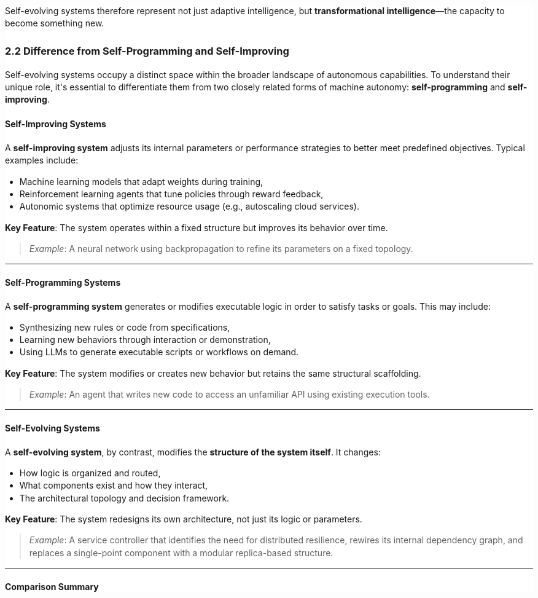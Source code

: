 Self-evolving systems therefore represent not just adaptive intelligence, but **transformational intelligence**—the capacity to become something new.

### 2.2 Difference from Self-Programming and Self-Improving

Self-evolving systems occupy a distinct space within the broader landscape of autonomous capabilities. To understand their unique role, it's essential to differentiate them from two closely related forms of machine autonomy: **self-programming** and **self-improving**.

#### Self-Improving Systems
A **self-improving system** adjusts its internal parameters or performance strategies to better meet predefined objectives. Typical examples include:

- Machine learning models that adapt weights during training,
- Reinforcement learning agents that tune policies through reward feedback,
- Autonomic systems that optimize resource usage (e.g., autoscaling cloud services).

**Key Feature**: The system operates within a fixed structure but improves its behavior over time.

> *Example*: A neural network using backpropagation to refine its parameters on a fixed topology.

---

#### Self-Programming Systems
A **self-programming system** generates or modifies executable logic in order to satisfy tasks or goals. This may include:

- Synthesizing new rules or code from specifications,
- Learning new behaviors through interaction or demonstration,
- Using LLMs to generate executable scripts or workflows on demand.

**Key Feature**: The system modifies or creates new behavior but retains the same structural scaffolding.

> *Example*: An agent that writes new code to access an unfamiliar API using existing execution tools.

---

#### Self-Evolving Systems
A **self-evolving system**, by contrast, modifies the **structure of the system itself**. It changes:

- How logic is organized and routed,
- What components exist and how they interact,
- The architectural topology and decision framework.

**Key Feature**: The system redesigns its own architecture, not just its logic or parameters.

> *Example*: A service controller that identifies the need for distributed resilience, rewires its internal dependency graph, and replaces a single-point component with a modular replica-based structure.

---

#### Comparison Summary
